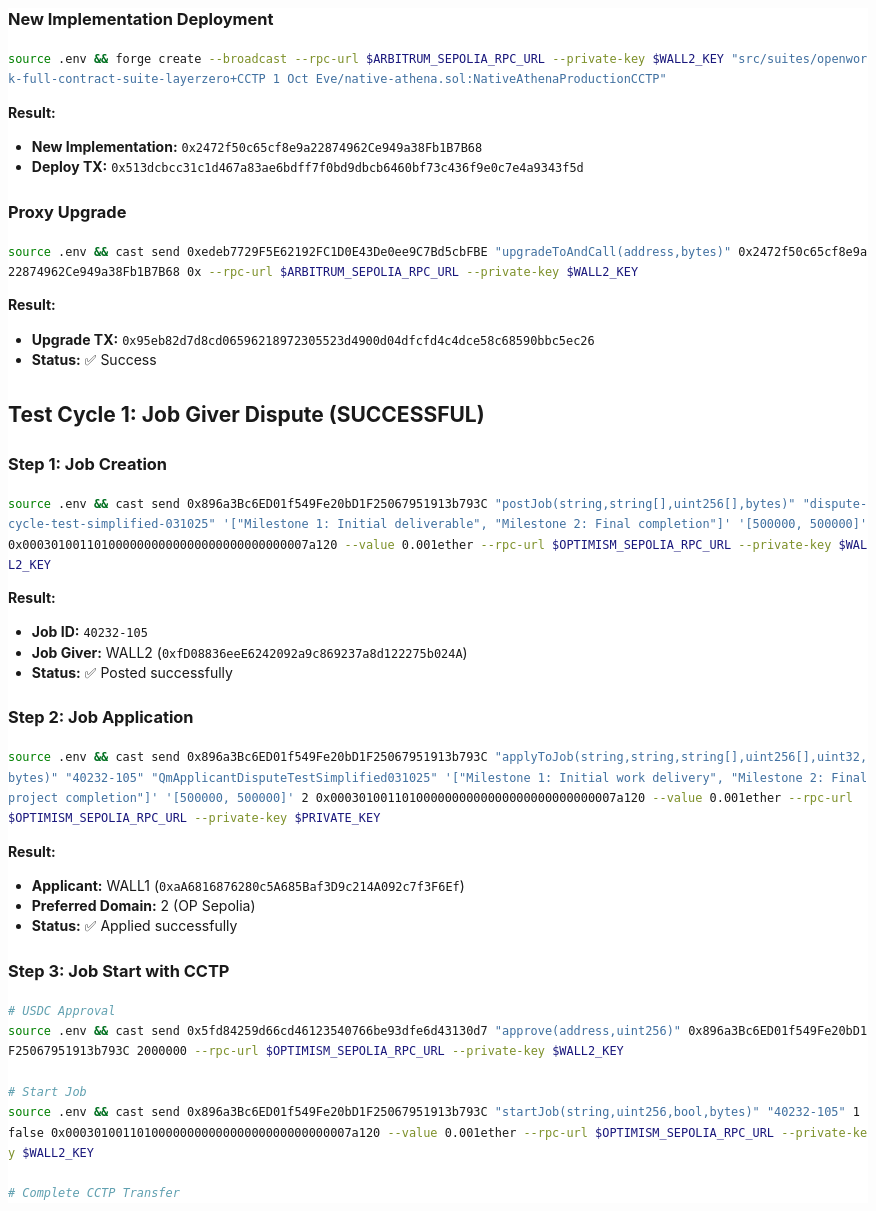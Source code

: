 ### New Implementation Deployment
```bash
source .env && forge create --broadcast --rpc-url $ARBITRUM_SEPOLIA_RPC_URL --private-key $WALL2_KEY "src/suites/openwork-full-contract-suite-layerzero+CCTP 1 Oct Eve/native-athena.sol:NativeAthenaProductionCCTP"
```

**Result:**
- **New Implementation:** `0x2472f50c65cf8e9a22874962Ce949a38Fb1B7B68`
- **Deploy TX:** `0x513dcbcc31c1d467a83ae6bdff7f0bd9dbcb6460bf73c436f9e0c7e4a9343f5d`

### Proxy Upgrade
```bash
source .env && cast send 0xedeb7729F5E62192FC1D0E43De0ee9C7Bd5cbFBE "upgradeToAndCall(address,bytes)" 0x2472f50c65cf8e9a22874962Ce949a38Fb1B7B68 0x --rpc-url $ARBITRUM_SEPOLIA_RPC_URL --private-key $WALL2_KEY
```

**Result:**
- **Upgrade TX:** `0x95eb82d7d8cd06596218972305523d4900d04dfcfd4c4dce58c68590bbc5ec26`
- **Status:** ✅ Success

## Test Cycle 1: Job Giver Dispute (SUCCESSFUL)

### Step 1: Job Creation
```bash
source .env && cast send 0x896a3Bc6ED01f549Fe20bD1F25067951913b793C "postJob(string,string[],uint256[],bytes)" "dispute-cycle-test-simplified-031025" '["Milestone 1: Initial deliverable", "Milestone 2: Final completion"]' '[500000, 500000]' 0x0003010011010000000000000000000000000007a120 --value 0.001ether --rpc-url $OPTIMISM_SEPOLIA_RPC_URL --private-key $WALL2_KEY
```

**Result:**
- **Job ID:** `40232-105`
- **Job Giver:** WALL2 (`0xfD08836eeE6242092a9c869237a8d122275b024A`)
- **Status:** ✅ Posted successfully

### Step 2: Job Application
```bash
source .env && cast send 0x896a3Bc6ED01f549Fe20bD1F25067951913b793C "applyToJob(string,string,string[],uint256[],uint32,bytes)" "40232-105" "QmApplicantDisputeTestSimplified031025" '["Milestone 1: Initial work delivery", "Milestone 2: Final project completion"]' '[500000, 500000]' 2 0x0003010011010000000000000000000000000007a120 --value 0.001ether --rpc-url $OPTIMISM_SEPOLIA_RPC_URL --private-key $PRIVATE_KEY
```

**Result:**
- **Applicant:** WALL1 (`0xaA6816876280c5A685Baf3D9c214A092c7f3F6Ef`)
- **Preferred Domain:** 2 (OP Sepolia)
- **Status:** ✅ Applied successfully

### Step 3: Job Start with CCTP
```bash
# USDC Approval
source .env && cast send 0x5fd84259d66cd46123540766be93dfe6d43130d7 "approve(address,uint256)" 0x896a3Bc6ED01f549Fe20bD1F25067951913b793C 2000000 --rpc-url $OPTIMISM_SEPOLIA_RPC_URL --private-key $WALL2_KEY

# Start Job
source .env && cast send 0x896a3Bc6ED01f549Fe20bD1F25067951913b793C "startJob(string,uint256,bool,bytes)" "40232-105" 1 false 0x0003010011010000000000000000000000000007a120 --value 0.001ether --rpc-url $OPTIMISM_SEPOLIA_RPC_URL --private-key $WALL2_KEY

# Complete CCTP Transfer
```